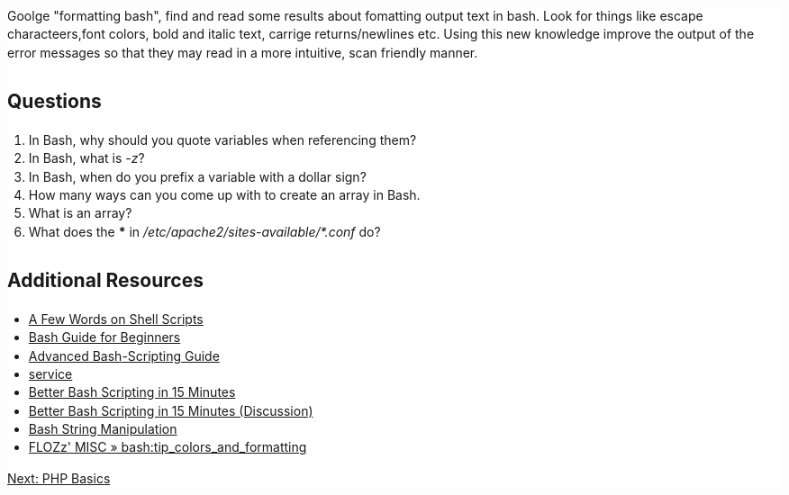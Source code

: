 Goolge "formatting bash", find and read some results about fomatting output text in bash. Look for things like escape characteers,font colors, bold and italic text, carrige returns/newlines etc. Using this new knowledge improve the output of the error messages so that they may read in a more intuitive, scan friendly manner.

## Questions

1. In Bash, why should you quote variables when referencing them?
1. In Bash, what is *-z*?
1. In Bash, when do you prefix a variable with a dollar sign?
1. How many ways can you come up with to create an array in Bash.
1. What is an array?
1. What does the __*__ in _/etc/apache2/sites-available/*.conf_ do?


## Additional Resources
* [A Few Words on Shell Scripts](https://jasonsnider.com/posts/view/a-few-words-on-shell-scripts)
* [Bash Guide for Beginners](http://www.tldp.org/LDP/Bash-Beginners-Guide/Bash-Beginners-Guide.pdf)
* [Advanced Bash-Scripting Guide](http://www.tldp.org/LDP/abs/abs-guide.pdf)
* [service](http://manpages.ubuntu.com/manpages/precise/man8/service.8.html)
* [Better Bash Scripting in 15 Minutes](http://robertmuth.blogspot.com/2012/08/better-bash-scripting-in-15-minutes.html)
* [Better Bash Scripting in 15 Minutes (Discussion)](https://news.ycombinator.com/item?id=7595499)
* [Bash String Manipulation](https://www.thegeekstuff.com/2010/07/bash-string-manipulation/)
* [FLOZz' MISC » bash:tip_colors_and_formatting](https://misc.flogisoft.com/bash/tip_colors_and_formatting)

[Next: PHP Basics](02-PHPBasics.md)

